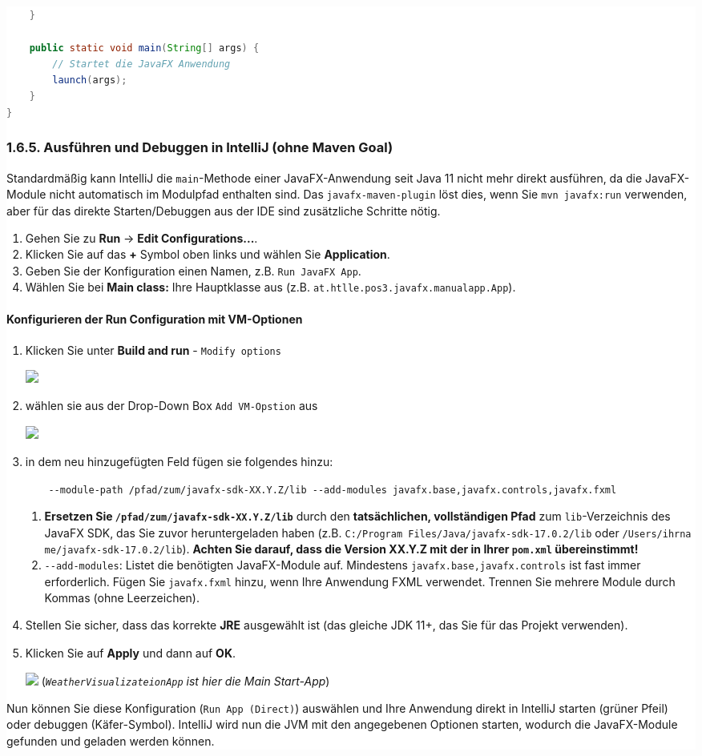 ```java
    }

    public static void main(String[] args) {
        // Startet die JavaFX Anwendung
        launch(args);
    }
}
```

### 1.6.5. Ausführen und Debuggen in IntelliJ (ohne Maven Goal)

Standardmäßig kann IntelliJ die `main`-Methode einer JavaFX-Anwendung seit Java 11 nicht mehr direkt ausführen, da die JavaFX-Module nicht automatisch im Modulpfad enthalten sind. Das `javafx-maven-plugin` löst dies, wenn Sie `mvn javafx:run` verwenden, aber für das direkte Starten/Debuggen aus der IDE sind zusätzliche Schritte nötig.

1. Gehen Sie zu **Run** -> **Edit Configurations...**.
2. Klicken Sie auf das **+** Symbol oben links und wählen Sie **Application**.
3. Geben Sie der Konfiguration einen Namen, z.B. `Run JavaFX App`.
4. Wählen Sie bei **Main class:** Ihre Hauptklasse aus (z.B. `at.htlle.pos3.javafx.manualapp.App`).

#### Konfigurieren der Run Configuration mit VM-Optionen

1. Klicken Sie unter **Build and run** - `Modify options`

   ![](images/modify-options.png)

2. wählen sie aus der Drop-Down Box `Add VM-Opstion` aus

    ![](images/vm-param.png)

3. in dem neu hinzugefügten Feld fügen sie folgendes hinzu:

    ```text
        --module-path /pfad/zum/javafx-sdk-XX.Y.Z/lib --add-modules javafx.base,javafx.controls,javafx.fxml
    ```

   1. **Ersetzen Sie `/pfad/zum/javafx-sdk-XX.Y.Z/lib`** durch den **tatsächlichen, vollständigen Pfad** zum `lib`-Verzeichnis des JavaFX SDK, das Sie zuvor heruntergeladen haben (z.B. `C:/Program Files/Java/javafx-sdk-17.0.2/lib` oder `/Users/ihrname/javafx-sdk-17.0.2/lib`). **Achten Sie darauf, dass die Version XX.Y.Z mit der in Ihrer `pom.xml` übereinstimmt!**
   2. `--add-modules`: Listet die benötigten JavaFX-Module auf. Mindestens `javafx.base,javafx.controls` ist fast immer erforderlich. Fügen Sie `javafx.fxml` hinzu, wenn Ihre Anwendung FXML verwendet. Trennen Sie mehrere Module durch Kommas (ohne Leerzeichen).

4.  Stellen Sie sicher, dass das korrekte **JRE** ausgewählt ist (das gleiche JDK 11+, das Sie für das Projekt verwenden).
5.  Klicken Sie auf **Apply** und dann auf **OK**.

    ![](images/build_and_run-vm_options.png)
    (*`WeatherVisualizateionApp` ist hier die Main Start-App*)

Nun können Sie diese Konfiguration (`Run App (Direct)`) auswählen und Ihre Anwendung direkt in IntelliJ starten (grüner Pfeil) oder debuggen (Käfer-Symbol). IntelliJ wird nun die JVM mit den angegebenen Optionen starten, wodurch die JavaFX-Module gefunden und geladen werden können.
